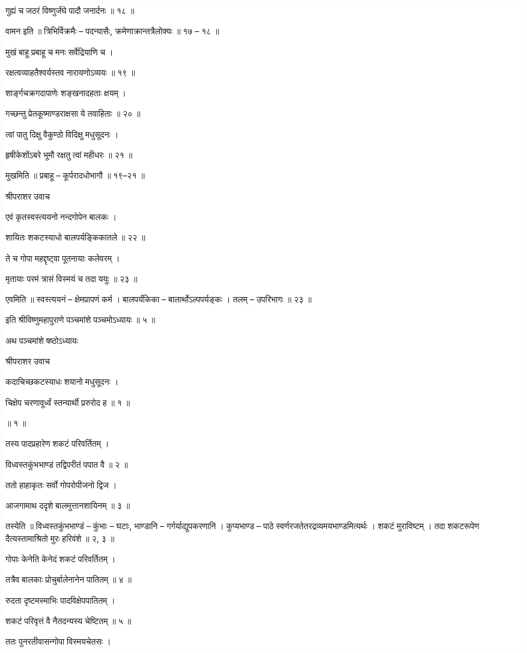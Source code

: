 गुह्यं च जठरं विष्णुर्जंघे पादौ जनार्दनः ॥ १८ ॥

वामन इति ॥ त्रिभिर्विक्रमैः – पदन्यासैः, क्रमेणाक्रान्तत्रैलोक्यः ॥ १७ – १८ ॥

मुखं बाहू प्रबाहू च मनः सर्वेद्रियाणि च ।

रक्षत्वव्याहतैश्वर्यस्तव नारायणोऽव्ययः ॥ १९ ॥

शार्ङ्गचक्रगदापाणेः शङ्खनादहताः क्षयम् ।

गच्छन्तु प्रेतकूष्माण्डराक्षसा ये तवाहिताः ॥ २० ॥

त्वां पातु दिक्षु वैकुण्ठो विदिक्षु मधुसूदनः ।

हृषीकेशोंऽबरे भूमौ रक्षतु त्वां महीधरः ॥ २१ ॥

मुखमिति ॥ प्रबाहू – कूर्परादधोभागौ ॥ १९–२१ ॥

श्रीपराशर उवाच

एवं कृतस्वस्त्ययनो नन्दगोपेन बालकः ।

शायितः शकटस्याधो बालपर्यङ्किकातले ॥ २२ ॥

ते च गोपा महद्दृष्ट्वा पूतनायाः कलेवरम् ।

मृतायाः परमं त्रासं विस्मयं च तदा ययुः ॥ २३ ॥

एवमिति ॥ स्वस्त्ययनं – क्षेमप्रापणं कर्म । बालपर्यंकिका – बालार्थोऽल्पपर्यङ्कः । तलम् – उपरिभागः ॥ २३ ॥

इति श्रीविष्णुमहापुराणे पञ्चमांशे पञ्चमोऽध्यायः ॥ ५ ॥

अथ पञ्चमांशे षष्ठोऽध्यायः

श्रीपराशर उवाच

कदाचिच्छकटस्याधः शयानो मधुसूदनः ।

चिक्षेप चरणावूर्ध्वं स्तन्यार्थी प्ररुरोद ह ॥ १ ॥

॥ १ ॥

तस्य पादप्रहारेण शकटं परिवर्तितम् ।

विध्वस्तकुंभभाण्डं तद्विपरीतं पपात वै ॥ २ ॥

ततो हाहाकृतः सर्वो गोपरोपीजनो द्विज ।

आजगामाथ ददृशे बालमुत्तानशायिनम् ॥ ३ ॥

तस्येति ॥ विध्वस्तकुंभभाण्डं – कुंभाः – घटाः, भाण्डानि –
गर्गर्याद्युपकरणानि । कुप्यभाण्ड – पाठे स्वर्णरजतेतरद्रव्यमयभाण्डमित्यर्थः । शकटं मुराविष्टम् । तदा शकटरूपेण दैत्यस्तामाश्रितो मुरः हरिवंशे ॥ २, ३ ॥

गोपाः केनेति केनेदं शकटं परिवर्तितम् ।

तत्रैव बालकाः प्रोचुर्बालेनानेन पातितम् ॥ ४ ॥

रुदता दृष्टमस्माभिः पादविक्षेपपातितम् ।

शकटं परिवृत्तं वै नैतदन्यस्य चेष्टितम् ॥ ५ ॥

ततः पुनरतीवासन्गोपा विस्मयचेतसः ।
